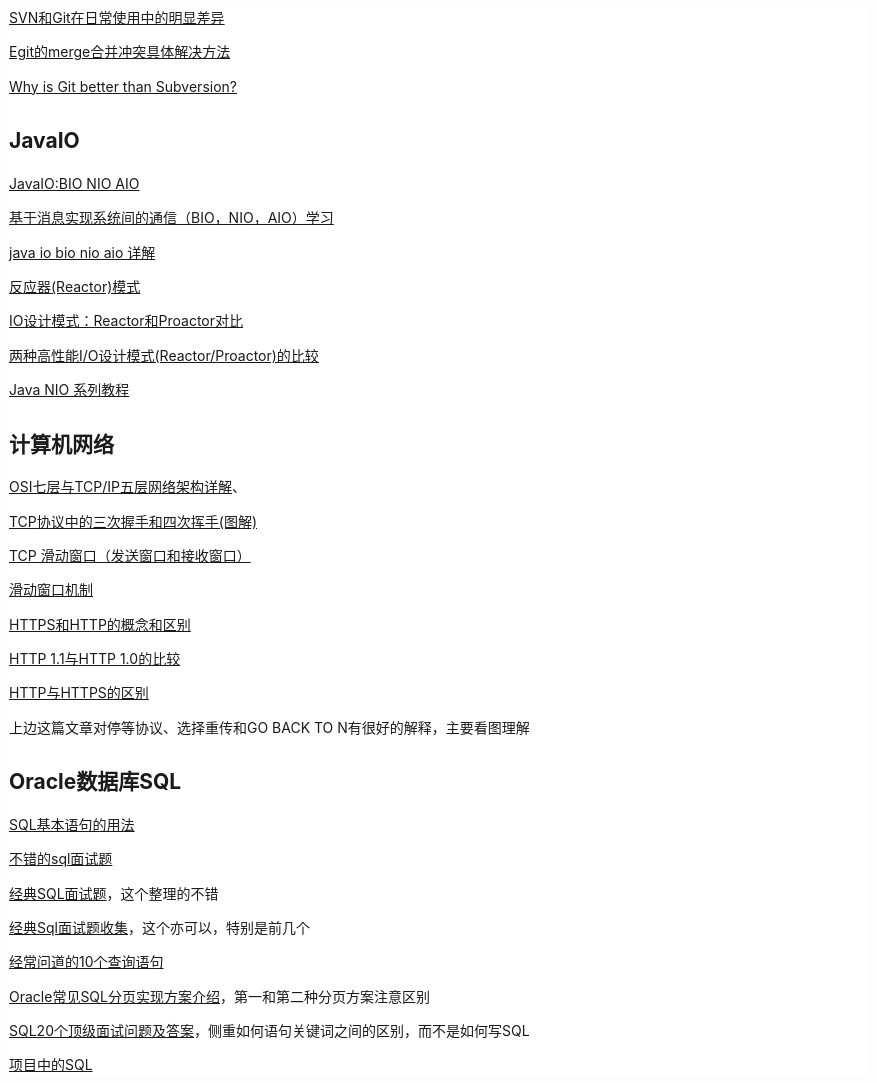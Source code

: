 [SVN和Git在日常使用中的明显差异](https://github.com/xirong/my-git/blob/master/why-git.md)

[Egit的merge合并冲突具体解决方法](http://www.cnblogs.com/wavky/p/3504060.html)

[Why is Git better than Subversion?](http://stackoverflow.com/questions/871/why-is-git-better-than-subversion)

## JavaIO

[JavaIO:BIO NIO AIO](http://halo9pan.info/2014/08/java-io/)

[基于消息实现系统间的通信（BIO，NIO，AIO）学习](http://blog.csdn.net/kexin_bo/article/details/6925351)

[java io bio nio aio 详解](http://blog.csdn.net/liuj2511981/article/details/8658440)

[反应器(Reactor)模式](http://blog.csdn.net/linxcool/article/details/7771952)

[IO设计模式：Reactor和Proactor对比](https://segmentfault.com/a/1190000002715832)

[两种高性能I/O设计模式(Reactor/Proactor)的比较](http://blog.jobbole.com/59676/#resources)

[Java NIO 系列教程](http://www.iteye.com/magazines/132-Java-NIO)  

## 计算机网络

[OSI七层与TCP/IP五层网络架构详解](http://www.ha97.com/3215.html)、

[TCP协议中的三次握手和四次挥手(图解)](http://blog.csdn.net/whuslei/article/details/6667471)

[TCP 滑动窗口（发送窗口和接收窗口）](http://my.oschina.net/xinxingegeya/blog/485650#OSC_h1_1)

[滑动窗口机制](http://blog.csdn.net/cjsycyl/article/details/9699239)

[HTTPS和HTTP的概念和区别](http://jingyan.baidu.com/article/95c9d20d92a74eec4f75614f.html)

[HTTP 1.1与HTTP 1.0的比较](http://blog.csdn.net/elifefly/article/details/3964766)

[HTTP与HTTPS的区别](http://swiftlet.net/archives/1117)

上边这篇文章对停等协议、选择重传和GO BACK TO N有很好的解释，主要看图理解

## Oracle数据库SQL

[SQL基本语句的用法](http://www.w3school.com.cn/sql/sql_distinct.asp)

[不错的sql面试题](http://bbs.chinaunix.net/thread-1669984-1-1.html) 

[经典SQL面试题](http://www.cnblogs.com/kcher90/archive/2013/03/13/2957932.html)，这个整理的不错

[经典Sql面试题收集](http://blog.csdn.net/wenboliang/article/details/4095859)，这个亦可以，特别是前几个

[经常问道的10个查询语句](http://java67.blogspot.jp/2013/04/10-frequently-asked-sql-query-interview-questions-answers-database.html)

[Oracle常见SQL分页实现方案介绍](http://blog.csdn.net/sfdev/article/details/2801712)，第一和第二种分页方案注意区别

[SQL20个顶级面试问题及答案](http://dwbi.org/database/sql/72-top-20-sql-interview-questions-with-answers)，侧重如何语句关键词之间的区别，而不是如何写SQL

[项目中的SQL](http://locere.com/articles/%E9%A1%B9%E7%9B%AE%E4%B8%ADSQL%E6%95%B4%E7%90%86/)
